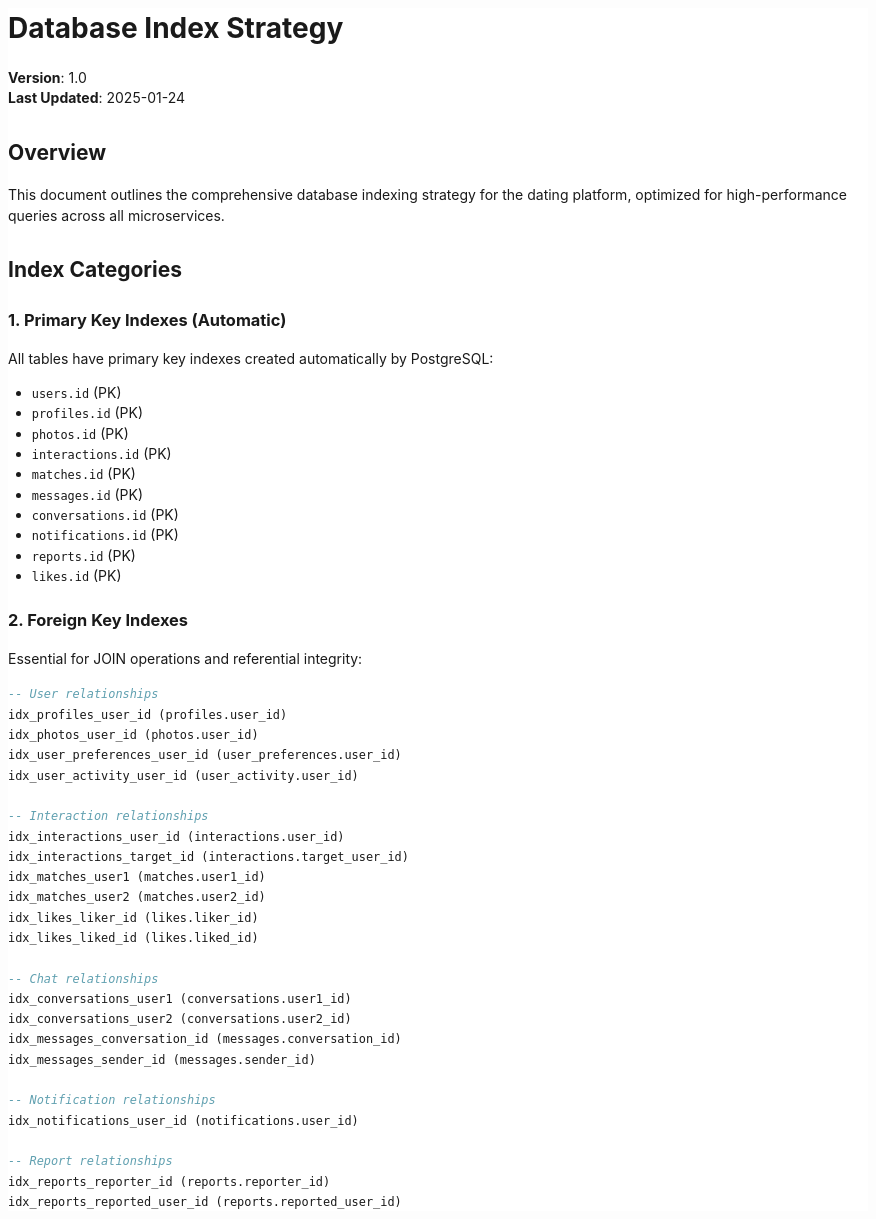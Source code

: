 # Database Index Strategy

**Version**: 1.0  
**Last Updated**: 2025-01-24

## Overview

This document outlines the comprehensive database indexing strategy for the dating platform, optimized for high-performance queries across all microservices.

## Index Categories

### 1. Primary Key Indexes (Automatic)
All tables have primary key indexes created automatically by PostgreSQL:
- `users.id` (PK)
- `profiles.id` (PK) 
- `photos.id` (PK)
- `interactions.id` (PK)
- `matches.id` (PK)
- `messages.id` (PK)
- `conversations.id` (PK)
- `notifications.id` (PK)
- `reports.id` (PK)
- `likes.id` (PK)

### 2. Foreign Key Indexes
Essential for JOIN operations and referential integrity:

```sql
-- User relationships
idx_profiles_user_id (profiles.user_id)
idx_photos_user_id (photos.user_id)
idx_user_preferences_user_id (user_preferences.user_id)
idx_user_activity_user_id (user_activity.user_id)

-- Interaction relationships
idx_interactions_user_id (interactions.user_id)
idx_interactions_target_id (interactions.target_user_id)
idx_matches_user1 (matches.user1_id)
idx_matches_user2 (matches.user2_id)
idx_likes_liker_id (likes.liker_id)
idx_likes_liked_id (likes.liked_id)

-- Chat relationships
idx_conversations_user1 (conversations.user1_id)
idx_conversations_user2 (conversations.user2_id)
idx_messages_conversation_id (messages.conversation_id)
idx_messages_sender_id (messages.sender_id)

-- Notification relationships
idx_notifications_user_id (notifications.user_id)

-- Report relationships
idx_reports_reporter_id (reports.reporter_id)
idx_reports_reported_user_id (reports.reported_user_id)
```
